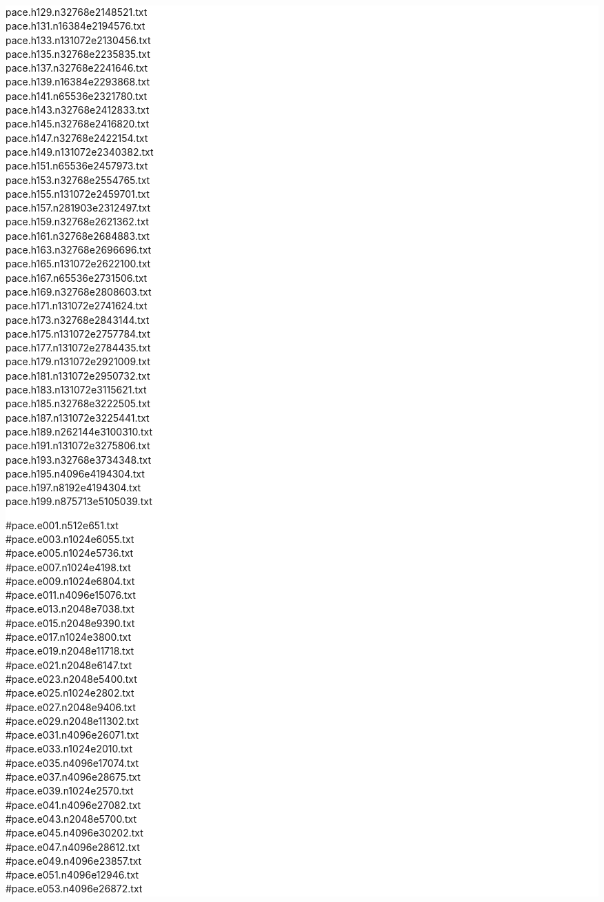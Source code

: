pace.h129.n32768e2148521.txt  
pace.h131.n16384e2194576.txt  
pace.h133.n131072e2130456.txt  
pace.h135.n32768e2235835.txt  
pace.h137.n32768e2241646.txt  
pace.h139.n16384e2293868.txt  
pace.h141.n65536e2321780.txt  
pace.h143.n32768e2412833.txt  
pace.h145.n32768e2416820.txt  
pace.h147.n32768e2422154.txt  
pace.h149.n131072e2340382.txt  
pace.h151.n65536e2457973.txt  
pace.h153.n32768e2554765.txt  
pace.h155.n131072e2459701.txt  
pace.h157.n281903e2312497.txt  
pace.h159.n32768e2621362.txt  
pace.h161.n32768e2684883.txt  
pace.h163.n32768e2696696.txt  
pace.h165.n131072e2622100.txt  
pace.h167.n65536e2731506.txt  
pace.h169.n32768e2808603.txt  
pace.h171.n131072e2741624.txt  
pace.h173.n32768e2843144.txt  
pace.h175.n131072e2757784.txt  
pace.h177.n131072e2784435.txt  
pace.h179.n131072e2921009.txt  
pace.h181.n131072e2950732.txt  
pace.h183.n131072e3115621.txt  
pace.h185.n32768e3222505.txt  
pace.h187.n131072e3225441.txt  
pace.h189.n262144e3100310.txt  
pace.h191.n131072e3275806.txt  
pace.h193.n32768e3734348.txt  
pace.h195.n4096e4194304.txt  
pace.h197.n8192e4194304.txt  
pace.h199.n875713e5105039.txt  

#pace.e001.n512e651.txt  
#pace.e003.n1024e6055.txt  
#pace.e005.n1024e5736.txt  
#pace.e007.n1024e4198.txt  
#pace.e009.n1024e6804.txt  
#pace.e011.n4096e15076.txt  
#pace.e013.n2048e7038.txt  
#pace.e015.n2048e9390.txt  
#pace.e017.n1024e3800.txt  
#pace.e019.n2048e11718.txt  
#pace.e021.n2048e6147.txt  
#pace.e023.n2048e5400.txt  
#pace.e025.n1024e2802.txt  
#pace.e027.n2048e9406.txt  
#pace.e029.n2048e11302.txt  
#pace.e031.n4096e26071.txt  
#pace.e033.n1024e2010.txt  
#pace.e035.n4096e17074.txt  
#pace.e037.n4096e28675.txt  
#pace.e039.n1024e2570.txt  
#pace.e041.n4096e27082.txt  
#pace.e043.n2048e5700.txt  
#pace.e045.n4096e30202.txt  
#pace.e047.n4096e28612.txt  
#pace.e049.n4096e23857.txt  
#pace.e051.n4096e12946.txt  
#pace.e053.n4096e26872.txt  
